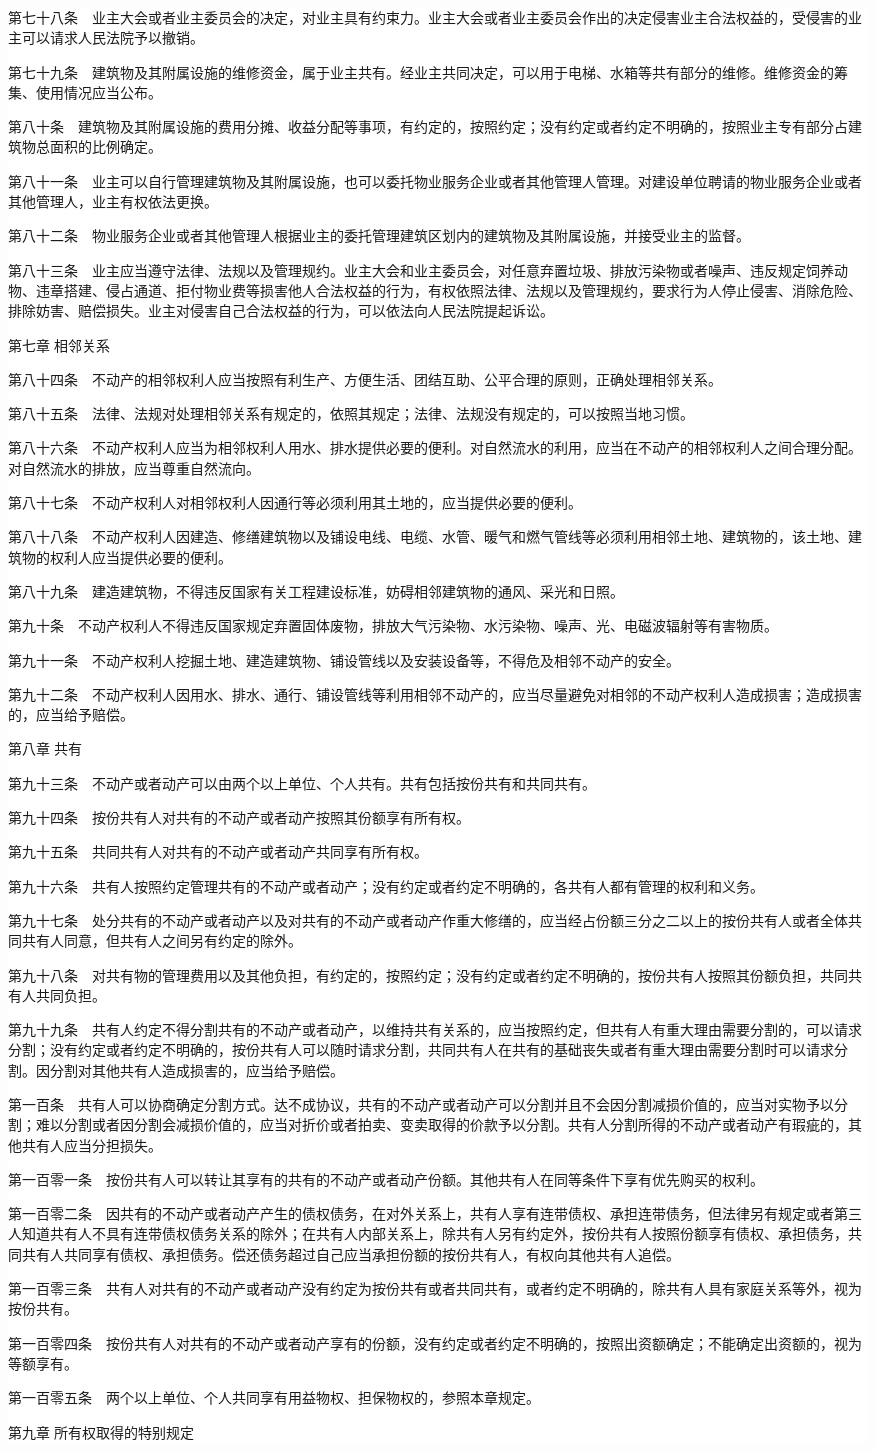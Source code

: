 第七十八条　业主大会或者业主委员会的决定，对业主具有约束力。业主大会或者业主委员会作出的决定侵害业主合法权益的，受侵害的业主可以请求人民法院予以撤销。

第七十九条　建筑物及其附属设施的维修资金，属于业主共有。经业主共同决定，可以用于电梯、水箱等共有部分的维修。维修资金的筹集、使用情况应当公布。

第八十条　建筑物及其附属设施的费用分摊、收益分配等事项，有约定的，按照约定；没有约定或者约定不明确的，按照业主专有部分占建筑物总面积的比例确定。

第八十一条　业主可以自行管理建筑物及其附属设施，也可以委托物业服务企业或者其他管理人管理。对建设单位聘请的物业服务企业或者其他管理人，业主有权依法更换。

第八十二条　物业服务企业或者其他管理人根据业主的委托管理建筑区划内的建筑物及其附属设施，并接受业主的监督。

第八十三条　业主应当遵守法律、法规以及管理规约。业主大会和业主委员会，对任意弃置垃圾、排放污染物或者噪声、违反规定饲养动物、违章搭建、侵占通道、拒付物业费等损害他人合法权益的行为，有权依照法律、法规以及管理规约，要求行为人停止侵害、消除危险、排除妨害、赔偿损失。业主对侵害自己合法权益的行为，可以依法向人民法院提起诉讼。

第七章 相邻关系

第八十四条　不动产的相邻权利人应当按照有利生产、方便生活、团结互助、公平合理的原则，正确处理相邻关系。

第八十五条　法律、法规对处理相邻关系有规定的，依照其规定；法律、法规没有规定的，可以按照当地习惯。

第八十六条　不动产权利人应当为相邻权利人用水、排水提供必要的便利。对自然流水的利用，应当在不动产的相邻权利人之间合理分配。对自然流水的排放，应当尊重自然流向。

第八十七条　不动产权利人对相邻权利人因通行等必须利用其土地的，应当提供必要的便利。

第八十八条　不动产权利人因建造、修缮建筑物以及铺设电线、电缆、水管、暖气和燃气管线等必须利用相邻土地、建筑物的，该土地、建筑物的权利人应当提供必要的便利。

第八十九条　建造建筑物，不得违反国家有关工程建设标准，妨碍相邻建筑物的通风、采光和日照。

第九十条　不动产权利人不得违反国家规定弃置固体废物，排放大气污染物、水污染物、噪声、光、电磁波辐射等有害物质。

第九十一条　不动产权利人挖掘土地、建造建筑物、铺设管线以及安装设备等，不得危及相邻不动产的安全。

第九十二条　不动产权利人因用水、排水、通行、铺设管线等利用相邻不动产的，应当尽量避免对相邻的不动产权利人造成损害；造成损害的，应当给予赔偿。

第八章 共有

第九十三条　不动产或者动产可以由两个以上单位、个人共有。共有包括按份共有和共同共有。

第九十四条　按份共有人对共有的不动产或者动产按照其份额享有所有权。

第九十五条　共同共有人对共有的不动产或者动产共同享有所有权。

第九十六条　共有人按照约定管理共有的不动产或者动产；没有约定或者约定不明确的，各共有人都有管理的权利和义务。

第九十七条　处分共有的不动产或者动产以及对共有的不动产或者动产作重大修缮的，应当经占份额三分之二以上的按份共有人或者全体共同共有人同意，但共有人之间另有约定的除外。

第九十八条　对共有物的管理费用以及其他负担，有约定的，按照约定；没有约定或者约定不明确的，按份共有人按照其份额负担，共同共有人共同负担。

第九十九条　共有人约定不得分割共有的不动产或者动产，以维持共有关系的，应当按照约定，但共有人有重大理由需要分割的，可以请求分割；没有约定或者约定不明确的，按份共有人可以随时请求分割，共同共有人在共有的基础丧失或者有重大理由需要分割时可以请求分割。因分割对其他共有人造成损害的，应当给予赔偿。

第一百条　共有人可以协商确定分割方式。达不成协议，共有的不动产或者动产可以分割并且不会因分割减损价值的，应当对实物予以分割；难以分割或者因分割会减损价值的，应当对折价或者拍卖、变卖取得的价款予以分割。共有人分割所得的不动产或者动产有瑕疵的，其他共有人应当分担损失。

第一百零一条　按份共有人可以转让其享有的共有的不动产或者动产份额。其他共有人在同等条件下享有优先购买的权利。

第一百零二条　因共有的不动产或者动产产生的债权债务，在对外关系上，共有人享有连带债权、承担连带债务，但法律另有规定或者第三人知道共有人不具有连带债权债务关系的除外；在共有人内部关系上，除共有人另有约定外，按份共有人按照份额享有债权、承担债务，共同共有人共同享有债权、承担债务。偿还债务超过自己应当承担份额的按份共有人，有权向其他共有人追偿。

第一百零三条　共有人对共有的不动产或者动产没有约定为按份共有或者共同共有，或者约定不明确的，除共有人具有家庭关系等外，视为按份共有。

第一百零四条　按份共有人对共有的不动产或者动产享有的份额，没有约定或者约定不明确的，按照出资额确定；不能确定出资额的，视为等额享有。

第一百零五条　两个以上单位、个人共同享有用益物权、担保物权的，参照本章规定。

第九章 所有权取得的特别规定

